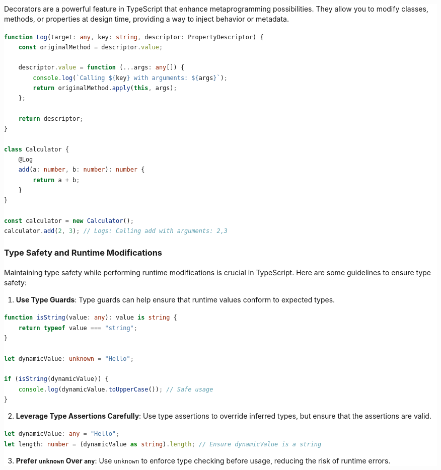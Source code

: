 Decorators are a powerful feature in TypeScript that enhance metaprogramming possibilities. They allow you to modify classes, methods, or properties at design time, providing a way to inject behavior or metadata.

```typescript
function Log(target: any, key: string, descriptor: PropertyDescriptor) {
    const originalMethod = descriptor.value;

    descriptor.value = function (...args: any[]) {
        console.log(`Calling ${key} with arguments: ${args}`);
        return originalMethod.apply(this, args);
    };

    return descriptor;
}

class Calculator {
    @Log
    add(a: number, b: number): number {
        return a + b;
    }
}

const calculator = new Calculator();
calculator.add(2, 3); // Logs: Calling add with arguments: 2,3
```

### Type Safety and Runtime Modifications

Maintaining type safety while performing runtime modifications is crucial in TypeScript. Here are some guidelines to ensure type safety:

1. **Use Type Guards**: Type guards can help ensure that runtime values conform to expected types.

```typescript
function isString(value: any): value is string {
    return typeof value === "string";
}

let dynamicValue: unknown = "Hello";

if (isString(dynamicValue)) {
    console.log(dynamicValue.toUpperCase()); // Safe usage
}
```

2. **Leverage Type Assertions Carefully**: Use type assertions to override inferred types, but ensure that the assertions are valid.

```typescript
let dynamicValue: any = "Hello";
let length: number = (dynamicValue as string).length; // Ensure dynamicValue is a string
```

3. **Prefer `unknown` Over `any`**: Use `unknown` to enforce type checking before usage, reducing the risk of runtime errors.
